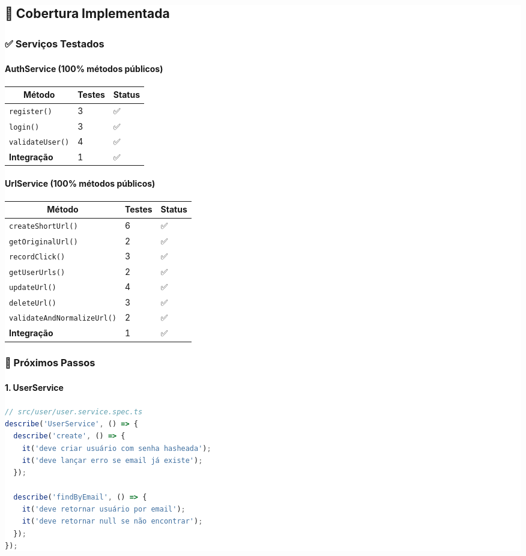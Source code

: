 
## 🚀 **Cobertura Implementada**

### **✅ Serviços Testados**

#### **AuthService (100% métodos públicos)**

| Método           | Testes | Status |
| ---------------- | ------ | ------ |
| `register()`     | 3      | ✅     |
| `login()`        | 3      | ✅     |
| `validateUser()` | 4      | ✅     |
| **Integração**   | 1      | ✅     |

#### **UrlService (100% métodos públicos)**

| Método                      | Testes | Status |
| --------------------------- | ------ | ------ |
| `createShortUrl()`          | 6      | ✅     |
| `getOriginalUrl()`          | 2      | ✅     |
| `recordClick()`             | 3      | ✅     |
| `getUserUrls()`             | 2      | ✅     |
| `updateUrl()`               | 4      | ✅     |
| `deleteUrl()`               | 3      | ✅     |
| `validateAndNormalizeUrl()` | 2      | ✅     |
| **Integração**              | 1      | ✅     |

### **🎯 Próximos Passos**

#### **1. UserService**

```typescript
// src/user/user.service.spec.ts
describe('UserService', () => {
  describe('create', () => {
    it('deve criar usuário com senha hasheada');
    it('deve lançar erro se email já existe');
  });

  describe('findByEmail', () => {
    it('deve retornar usuário por email');
    it('deve retornar null se não encontrar');
  });
});
```
